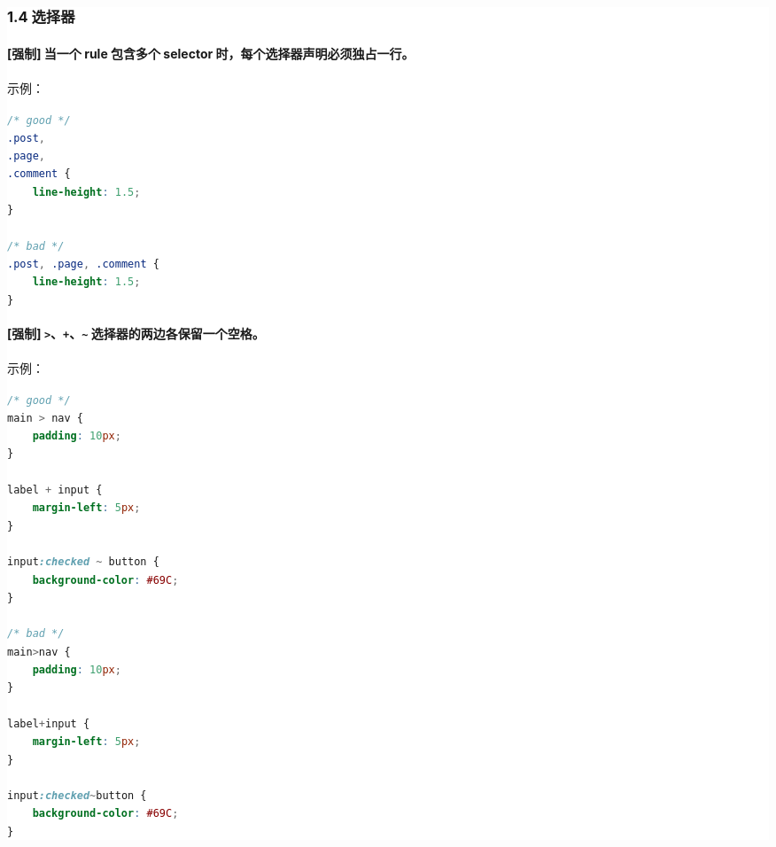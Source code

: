 

### 1.4 选择器


#### [强制] 当一个 rule 包含多个 selector 时，每个选择器声明必须独占一行。

示例：

```css
/* good */
.post,
.page,
.comment {
    line-height: 1.5;
}

/* bad */
.post, .page, .comment {
    line-height: 1.5;
}
```

#### [强制] `>`、`+`、`~` 选择器的两边各保留一个空格。

示例：

```css
/* good */
main > nav {
    padding: 10px;
}

label + input {
    margin-left: 5px;
}

input:checked ~ button {
    background-color: #69C;
}

/* bad */
main>nav {
    padding: 10px;
}

label+input {
    margin-left: 5px;
}

input:checked~button {
    background-color: #69C;
}
```
